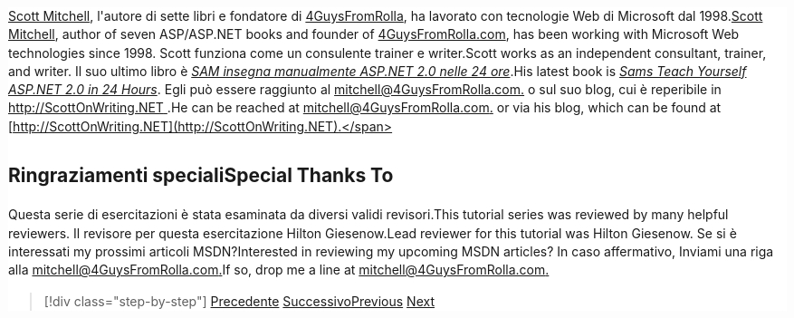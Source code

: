 <span data-ttu-id="241ba-235">[Scott Mitchell](http://www.4guysfromrolla.com/ScottMitchell.shtml), l'autore di sette libri e fondatore di [4GuysFromRolla](http://www.4guysfromrolla.com), ha lavorato con tecnologie Web di Microsoft dal 1998.</span><span class="sxs-lookup"><span data-stu-id="241ba-235">[Scott Mitchell](http://www.4guysfromrolla.com/ScottMitchell.shtml), author of seven ASP/ASP.NET books and founder of [4GuysFromRolla.com](http://www.4guysfromrolla.com), has been working with Microsoft Web technologies since 1998.</span></span> <span data-ttu-id="241ba-236">Scott funziona come un consulente trainer e writer.</span><span class="sxs-lookup"><span data-stu-id="241ba-236">Scott works as an independent consultant, trainer, and writer.</span></span> <span data-ttu-id="241ba-237">Il suo ultimo libro è [ *SAM insegna manualmente ASP.NET 2.0 nelle 24 ore*](https://www.amazon.com/exec/obidos/ASIN/0672327384/4guysfromrollaco).</span><span class="sxs-lookup"><span data-stu-id="241ba-237">His latest book is [*Sams Teach Yourself ASP.NET 2.0 in 24 Hours*](https://www.amazon.com/exec/obidos/ASIN/0672327384/4guysfromrollaco).</span></span> <span data-ttu-id="241ba-238">Egli può essere raggiunto al [ mitchell@4GuysFromRolla.com.](mailto:mitchell@4GuysFromRolla.com) o sul suo blog, cui è reperibile in [ http://ScottOnWriting.NET ](http://ScottOnWriting.NET).</span><span class="sxs-lookup"><span data-stu-id="241ba-238">He can be reached at [mitchell@4GuysFromRolla.com.](mailto:mitchell@4GuysFromRolla.com) or via his blog, which can be found at [http://ScottOnWriting.NET](http://ScottOnWriting.NET).</span></span>

## <a name="special-thanks-to"></a><span data-ttu-id="241ba-239">Ringraziamenti speciali</span><span class="sxs-lookup"><span data-stu-id="241ba-239">Special Thanks To</span></span>

<span data-ttu-id="241ba-240">Questa serie di esercitazioni è stata esaminata da diversi validi revisori.</span><span class="sxs-lookup"><span data-stu-id="241ba-240">This tutorial series was reviewed by many helpful reviewers.</span></span> <span data-ttu-id="241ba-241">Il revisore per questa esercitazione Hilton Giesenow.</span><span class="sxs-lookup"><span data-stu-id="241ba-241">Lead reviewer for this tutorial was Hilton Giesenow.</span></span> <span data-ttu-id="241ba-242">Se si è interessati my prossimi articoli MSDN?</span><span class="sxs-lookup"><span data-stu-id="241ba-242">Interested in reviewing my upcoming MSDN articles?</span></span> <span data-ttu-id="241ba-243">In caso affermativo, Inviami una riga alla [ mitchell@4GuysFromRolla.com.](mailto:mitchell@4GuysFromRolla.com)</span><span class="sxs-lookup"><span data-stu-id="241ba-243">If so, drop me a line at [mitchell@4GuysFromRolla.com.](mailto:mitchell@4GuysFromRolla.com)</span></span>

> [!div class="step-by-step"]
> <span data-ttu-id="241ba-244">[Precedente](master-detail-filtering-with-two-dropdownlists-vb.md)
> [Successivo](master-detail-using-a-selectable-master-gridview-with-a-details-detailview-vb.md)</span><span class="sxs-lookup"><span data-stu-id="241ba-244">[Previous](master-detail-filtering-with-two-dropdownlists-vb.md)
[Next](master-detail-using-a-selectable-master-gridview-with-a-details-detailview-vb.md)</span></span>
